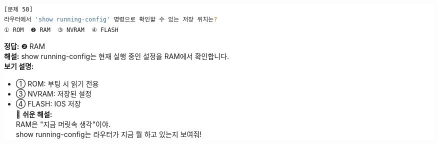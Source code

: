 
```bash
[문제 50]
라우터에서 'show running-config' 명령으로 확인할 수 있는 저장 위치는?
① ROM  ❷ RAM  ③ NVRAM  ④ FLASH
```

**정답:** ❷ RAM  
**해설:** show running-config는 현재 실행 중인 설정을 RAM에서 확인합니다.  
**보기 설명:**  
- ① ROM: 부팅 시 읽기 전용  
- ③ NVRAM: 저장된 설정  
- ④ FLASH: IOS 저장  
🧸 **쉬운 해설:**  
RAM은 "지금 머릿속 생각"이야.  
show running-config는 라우터가 지금 뭘 하고 있는지 보여줘!
 